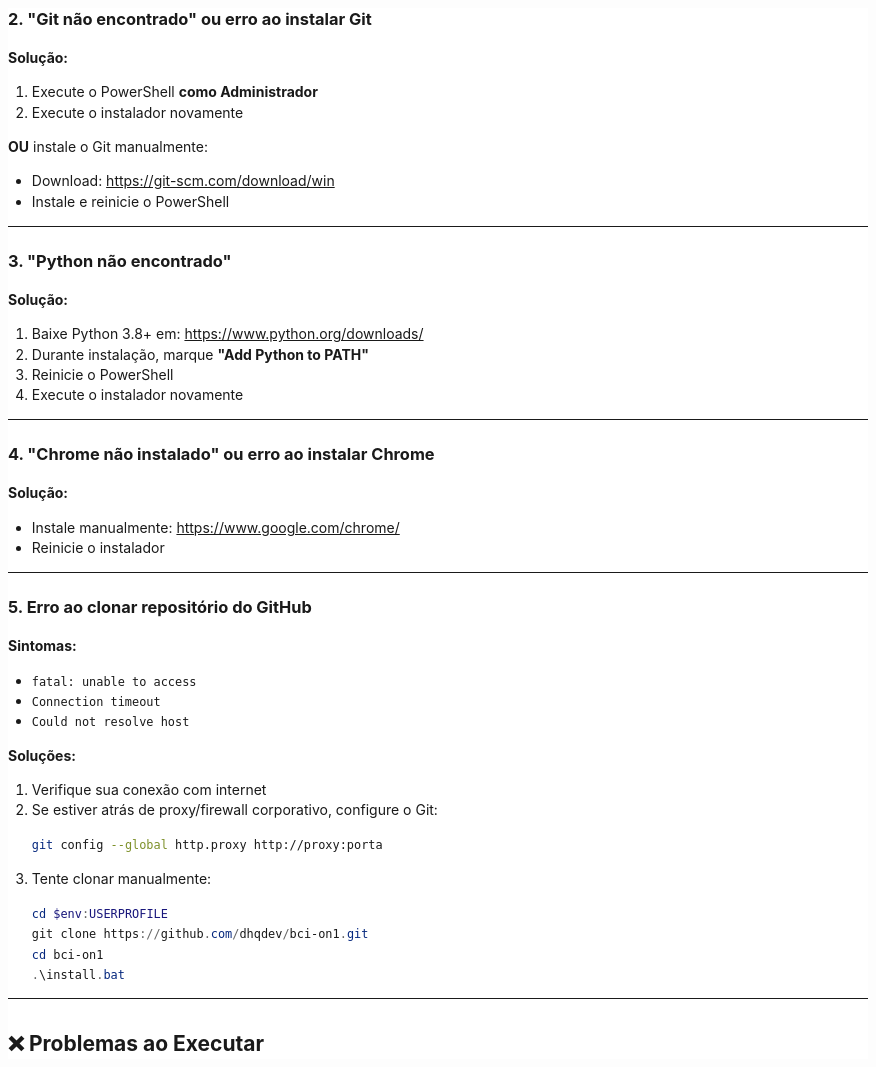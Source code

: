 
### 2. "Git não encontrado" ou erro ao instalar Git

**Solução:**
1. Execute o PowerShell **como Administrador**
2. Execute o instalador novamente

**OU** instale o Git manualmente:
- Download: https://git-scm.com/download/win
- Instale e reinicie o PowerShell

---

### 3. "Python não encontrado"

**Solução:**
1. Baixe Python 3.8+ em: https://www.python.org/downloads/
2. Durante instalação, marque **"Add Python to PATH"**
3. Reinicie o PowerShell
4. Execute o instalador novamente

---

### 4. "Chrome não instalado" ou erro ao instalar Chrome

**Solução:**
- Instale manualmente: https://www.google.com/chrome/
- Reinicie o instalador

---

### 5. Erro ao clonar repositório do GitHub

**Sintomas:**
- `fatal: unable to access`
- `Connection timeout`
- `Could not resolve host`

**Soluções:**
1. Verifique sua conexão com internet
2. Se estiver atrás de proxy/firewall corporativo, configure o Git:
   ```bash
   git config --global http.proxy http://proxy:porta
   ```
3. Tente clonar manualmente:
   ```powershell
   cd $env:USERPROFILE
   git clone https://github.com/dhqdev/bci-on1.git
   cd bci-on1
   .\install.bat
   ```

---

## ❌ Problemas ao Executar
